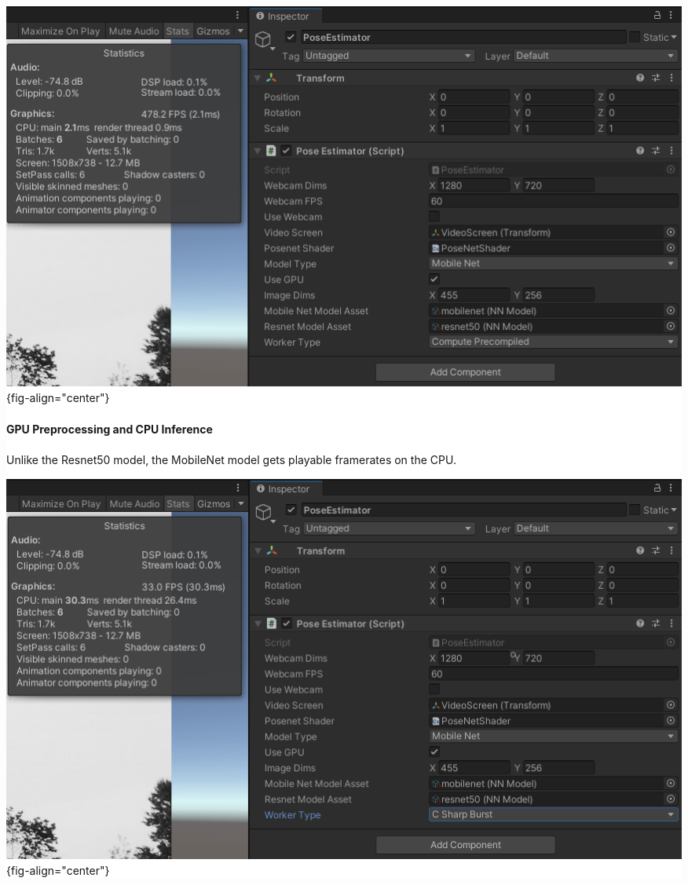 ![](./images/mobilenet-compute-usegpu.png){fig-align="center"}

#### GPU Preprocessing and CPU Inference

Unlike the Resnet50 model, the MobileNet model gets playable framerates on the CPU.

![](./images/mobilenet-burst-usegpu.png){fig-align="center"}
